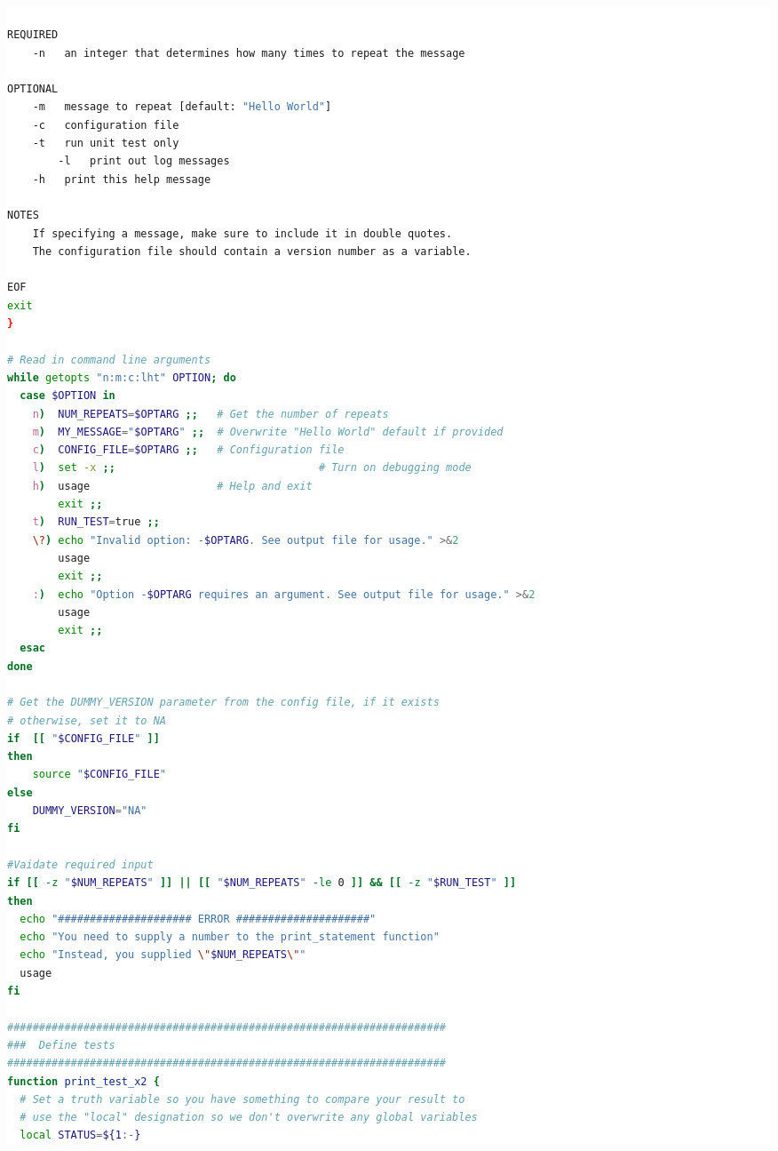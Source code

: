 ```bash

REQUIRED
	-n   an integer that determines how many times to repeat the message

OPTIONAL
	-m   message to repeat [default: "Hello World"]
	-c   configuration file 
	-t   run unit test only
        -l   print out log messages
	-h   print this help message

NOTES
	If specifying a message, make sure to include it in double quotes.
	The configuration file should contain a version number as a variable.

EOF
exit
}

# Read in command line arguments
while getopts "n:m:c:lht" OPTION; do
  case $OPTION in
    n)  NUM_REPEATS=$OPTARG ;;   # Get the number of repeats
    m)  MY_MESSAGE="$OPTARG" ;;  # Overwrite "Hello World" default if provided
    c)  CONFIG_FILE=$OPTARG ;;   # Configuration file
    l)  set -x ;;								 # Turn on debugging mode
    h)  usage                    # Help and exit
        exit ;;
    t)  RUN_TEST=true ;;
    \?) echo "Invalid option: -$OPTARG. See output file for usage." >&2
        usage
        exit ;;
    :)  echo "Option -$OPTARG requires an argument. See output file for usage." >&2
        usage
        exit ;;
  esac
done

# Get the DUMMY_VERSION parameter from the config file, if it exists
# otherwise, set it to NA
if  [[ "$CONFIG_FILE" ]]
then
	source "$CONFIG_FILE"
else
	DUMMY_VERSION="NA"
fi

#Vaidate required input
if [[ -z "$NUM_REPEATS" ]] || [[ "$NUM_REPEATS" -le 0 ]] && [[ -z "$RUN_TEST" ]]
then
  echo "##################### ERROR #####################"
  echo "You need to supply a number to the print_statement function"
  echo "Instead, you supplied \"$NUM_REPEATS\""
  usage
fi

#####################################################################
###  Define tests
#####################################################################
function print_test_x2 {
  # Set a truth variable so you have something to compare your result to
  # use the "local" designation so we don't overwrite any global variables
  local STATUS=${1:-}
```